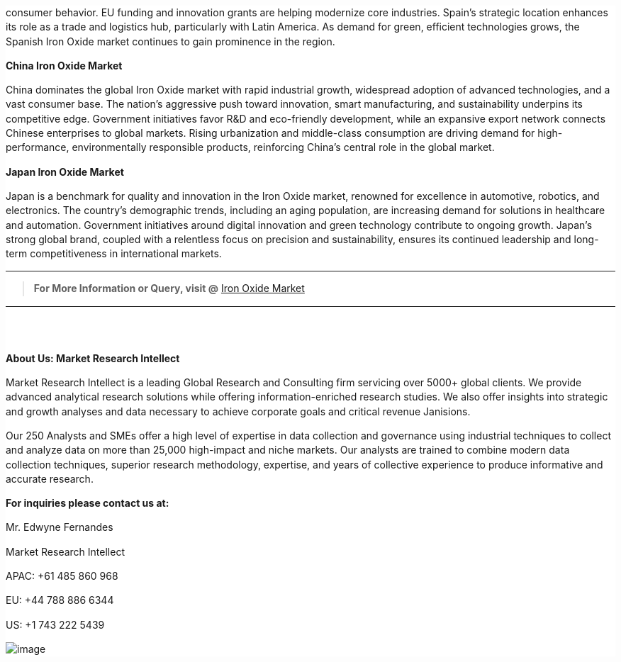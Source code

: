 consumer behavior. EU funding and innovation grants are helping modernize core industries. Spain&rsquo;s strategic location enhances its role as a trade and logistics hub, particularly with Latin America. As demand for green, efficient technologies grows, the Spanish Iron Oxide market continues to gain prominence in the region.</p><p class="" data-start="4977" data-end="5589"><strong data-start="4977" data-end="4998">China Iron Oxide Market</strong></p><p class="" data-start="4977" data-end="5589">China dominates the global Iron Oxide market with rapid industrial growth, widespread adoption of advanced technologies, and a vast consumer base. The nation&rsquo;s aggressive push toward innovation, smart manufacturing, and sustainability underpins its competitive edge. Government initiatives favor R&amp;D and eco-friendly development, while an expansive export network connects Chinese enterprises to global markets. Rising urbanization and middle-class consumption are driving demand for high-performance, environmentally responsible products, reinforcing China&rsquo;s central role in the global market.</p><p class="" data-start="5591" data-end="6162"><strong data-start="5591" data-end="5612">Japan Iron Oxide Market</strong></p><p class="" data-start="5591" data-end="6162">Japan is a benchmark for quality and innovation in the Iron Oxide market, renowned for excellence in automotive, robotics, and electronics. The country&rsquo;s demographic trends, including an aging population, are increasing demand for solutions in healthcare and automation. Government initiatives around digital innovation and green technology contribute to ongoing growth. Japan&rsquo;s strong global brand, coupled with a relentless focus on precision and sustainability, ensures its continued leadership and long-term competitiveness in international markets.</p><hr /><blockquote><p><span class="font-[700]"><strong>For More Information or Query, visit&nbsp;@</strong>&nbsp;</span><span class="font-[700]"><a href="https://www.marketresearchintellect.com/product/global-iron-oxide-sales-market/?utm_source=Linkedin&utm_medium=041" target="_blank" data-tracking-control-name="article-ssr-frontend-pulse_little-text-block" data-tracking-will-navigate="" data-test-link="">Iron Oxide Market</a></span></p></blockquote><hr /><h3>&nbsp;</h3><p><strong><span class="font-[700]">About Us: Market Research Intellect</span></strong></p><p><span class="">Market Research Intellect is a leading Global Research and Consulting firm servicing over 5000+ global clients. We provide advanced analytical research solutions while offering information-enriched research studies.&nbsp;</span>We also offer insights into strategic and growth analyses and data necessary to achieve corporate goals and critical revenue Janisions.</p><p><span class="">Our 250 Analysts and SMEs offer a high level of expertise in data collection and governance using industrial techniques to collect and analyze data on more than 25,000 high-impact and niche markets. Our analysts are trained to combine modern data collection techniques, superior research methodology, expertise, and years of collective experience to produce informative and accurate research.</span></p><p><strong>For inquiries please contact us at:</strong></p><p>Mr. Edwyne Fernandes</p><p>Market Research Intellect</p><p>APAC: +61 485 860 968</p><p>EU: +44 788 886 6344</p><p>US: +1 743 222 5439</p>
![image](https://github.com/user-attachments/assets/873ade87-a0df-4cee-b249-3f334395463e)
